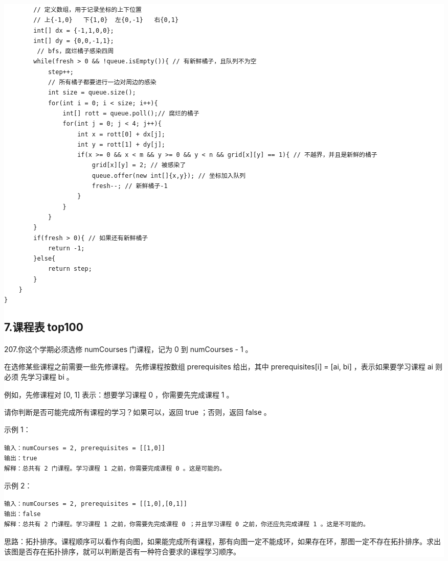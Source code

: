 	        // 定义数组，用于记录坐标的上下位置
	        // 上{-1,0}   下{1,0}  左{0,-1}   右{0,1}
	        int[] dx = {-1,1,0,0};
	        int[] dy = {0,0,-1,1};
	         // bfs，腐烂橘子感染四周
	        while(fresh > 0 && !queue.isEmpty()){ // 有新鲜橘子，且队列不为空
	            step++;
	            // 所有橘子都要进行一边对周边的感染
	            int size = queue.size();
	            for(int i = 0; i < size; i++){
	                int[] rott = queue.poll();// 腐烂的橘子
	                for(int j = 0; j < 4; j++){
	                    int x = rott[0] + dx[j];
	                    int y = rott[1] + dy[j];
	                    if(x >= 0 && x < m && y >= 0 && y < n && grid[x][y] == 1){ // 不越界，并且是新鲜的橘子
	                        grid[x][y] = 2; // 被感染了
	                        queue.offer(new int[]{x,y}); // 坐标加入队列
	                        fresh--; // 新鲜橘子-1
	                    }
	                }
	            }
	        }
	        if(fresh > 0){ // 如果还有新鲜橘子
	            return -1;
	        }else{
	            return step;
	        }
	    }
	}

## 7.课程表 top100

207.你这个学期必须选修 numCourses 门课程，记为 0 到 numCourses - 1 。

在选修某些课程之前需要一些先修课程。 先修课程按数组 prerequisites 给出，其中 prerequisites[i] = [ai, bi] ，表示如果要学习课程 ai 则 必须 先学习课程  bi 。

例如，先修课程对 [0, 1] 表示：想要学习课程 0 ，你需要先完成课程 1 。

请你判断是否可能完成所有课程的学习？如果可以，返回 true ；否则，返回 false 。

示例 1：

	输入：numCourses = 2, prerequisites = [[1,0]]
	输出：true
	解释：总共有 2 门课程。学习课程 1 之前，你需要完成课程 0 。这是可能的。
示例 2：

	输入：numCourses = 2, prerequisites = [[1,0],[0,1]]
	输出：false
	解释：总共有 2 门课程。学习课程 1 之前，你需要先完成​课程 0 ；并且学习课程 0 之前，你还应先完成课程 1 。这是不可能的。

思路：拓扑排序。课程顺序可以看作有向图，如果能完成所有课程，那有向图一定不能成环，如果存在环，那图一定不存在拓扑排序。求出该图是否存在拓扑排序，就可以判断是否有一种符合要求的课程学习顺序。
